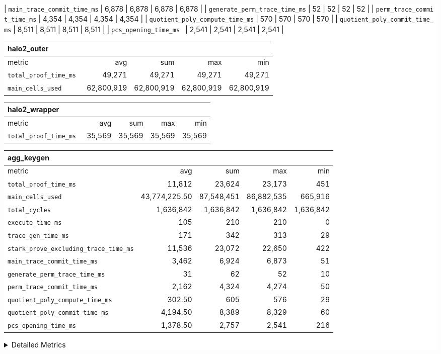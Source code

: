 | `main_trace_commit_time_ms` |  6,878 |  6,878 |  6,878 |  6,878 |
| `generate_perm_trace_time_ms` |  52 |  52 |  52 |  52 |
| `perm_trace_commit_time_ms` |  4,354 |  4,354 |  4,354 |  4,354 |
| `quotient_poly_compute_time_ms` |  570 |  570 |  570 |  570 |
| `quotient_poly_commit_time_ms` |  8,511 |  8,511 |  8,511 |  8,511 |
| `pcs_opening_time_ms ` |  2,541 |  2,541 |  2,541 |  2,541 |

| halo2_outer |||||
|:---|---:|---:|---:|---:|
|metric|avg|sum|max|min|
| `total_proof_time_ms ` |  49,271 |  49,271 |  49,271 |  49,271 |
| `main_cells_used     ` |  62,800,919 |  62,800,919 |  62,800,919 |  62,800,919 |

| halo2_wrapper |||||
|:---|---:|---:|---:|---:|
|metric|avg|sum|max|min|
| `total_proof_time_ms ` |  35,569 |  35,569 |  35,569 |  35,569 |

| agg_keygen |||||
|:---|---:|---:|---:|---:|
|metric|avg|sum|max|min|
| `total_proof_time_ms ` |  11,812 |  23,624 |  23,173 |  451 |
| `main_cells_used     ` |  43,774,225.50 |  87,548,451 |  86,882,535 |  665,916 |
| `total_cycles        ` |  1,636,842 |  1,636,842 |  1,636,842 |  1,636,842 |
| `execute_time_ms     ` |  105 |  210 |  210 |  0 |
| `trace_gen_time_ms   ` |  171 |  342 |  313 |  29 |
| `stark_prove_excluding_trace_time_ms` |  11,536 |  23,072 |  22,650 |  422 |
| `main_trace_commit_time_ms` |  3,462 |  6,924 |  6,873 |  51 |
| `generate_perm_trace_time_ms` |  31 |  62 |  52 |  10 |
| `perm_trace_commit_time_ms` |  2,162 |  4,324 |  4,274 |  50 |
| `quotient_poly_compute_time_ms` |  302.50 |  605 |  576 |  29 |
| `quotient_poly_commit_time_ms` |  4,194.50 |  8,389 |  8,329 |  60 |
| `pcs_opening_time_ms ` |  1,378.50 |  2,757 |  2,541 |  216 |



<details>
<summary>Detailed Metrics</summary>
